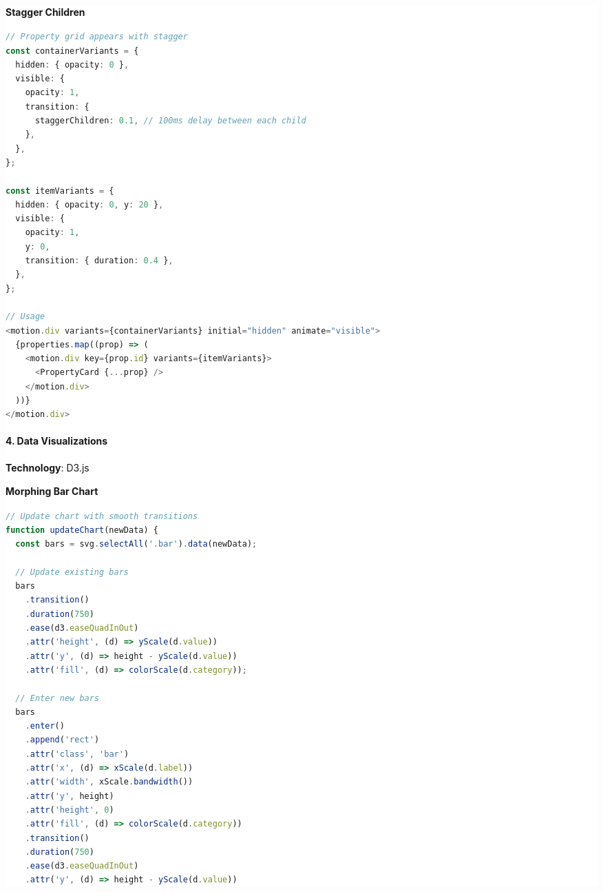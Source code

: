 **Stagger Children**
```typescript
// Property grid appears with stagger
const containerVariants = {
  hidden: { opacity: 0 },
  visible: {
    opacity: 1,
    transition: {
      staggerChildren: 0.1, // 100ms delay between each child
    },
  },
};

const itemVariants = {
  hidden: { opacity: 0, y: 20 },
  visible: {
    opacity: 1,
    y: 0,
    transition: { duration: 0.4 },
  },
};

// Usage
<motion.div variants={containerVariants} initial="hidden" animate="visible">
  {properties.map((prop) => (
    <motion.div key={prop.id} variants={itemVariants}>
      <PropertyCard {...prop} />
    </motion.div>
  ))}
</motion.div>
```

#### 4. Data Visualizations

**Technology**: D3.js

**Morphing Bar Chart**
```javascript
// Update chart with smooth transitions
function updateChart(newData) {
  const bars = svg.selectAll('.bar').data(newData);

  // Update existing bars
  bars
    .transition()
    .duration(750)
    .ease(d3.easeQuadInOut)
    .attr('height', (d) => yScale(d.value))
    .attr('y', (d) => height - yScale(d.value))
    .attr('fill', (d) => colorScale(d.category));

  // Enter new bars
  bars
    .enter()
    .append('rect')
    .attr('class', 'bar')
    .attr('x', (d) => xScale(d.label))
    .attr('width', xScale.bandwidth())
    .attr('y', height)
    .attr('height', 0)
    .attr('fill', (d) => colorScale(d.category))
    .transition()
    .duration(750)
    .ease(d3.easeQuadInOut)
    .attr('y', (d) => height - yScale(d.value))
```